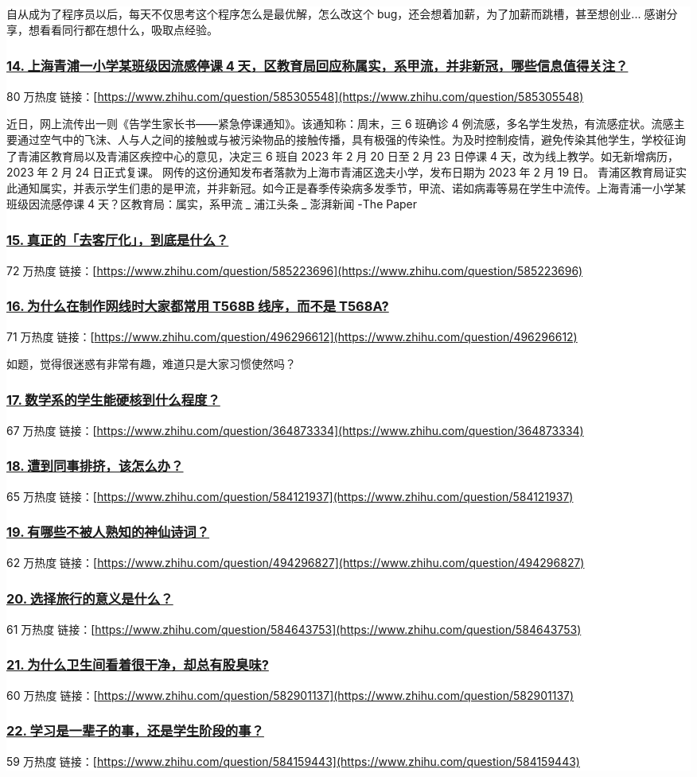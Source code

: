 自从成为了程序员以后，每天不仅思考这个程序怎么是最优解，怎么改这个 bug，还会想着加薪，为了加薪而跳槽，甚至想创业... 感谢分享，想看看同行都在想什么，吸取点经验。

### [14. 上海青浦一小学某班级因流感停课 4 天，区教育局回应称属实，系甲流，并非新冠，哪些信息值得关注？](https://www.zhihu.com/question/585305548)
80 万热度 链接：[https://www.zhihu.com/question/585305548](https://www.zhihu.com/question/585305548)

近日，网上流传出一则《告学生家长书——紧急停课通知》。该通知称：周末，三 6 班确诊 4 例流感，多名学生发热，有流感症状。流感主要通过空气中的飞沫、人与人之间的接触或与被污染物品的接触传播，具有极强的传染性。为及时控制疫情，避免传染其他学生，学校征询了青浦区教育局以及青浦区疾控中心的意见，决定三 6 班自 2023 年 2 月 20 日至 2 月 23 日停课 4 天，改为线上教学。如无新增病历，2023 年 2 月 24 日正式复课。 网传的这份通知发布者落款为上海市青浦区逸夫小学，发布日期为 2023 年 2 月 19 日。 青浦区教育局证实此通知属实，并表示学生们患的是甲流，并非新冠。如今正是春季传染病多发季节，甲流、诺如病毒等易在学生中流传。上海青浦一小学某班级因流感停课 4 天？区教育局：属实，系甲流 _ 浦江头条 _ 澎湃新闻 -The Paper

### [15. 真正的「去客厅化」，到底是什么？](https://www.zhihu.com/question/585223696)
72 万热度 链接：[https://www.zhihu.com/question/585223696](https://www.zhihu.com/question/585223696)



### [16. 为什么在制作网线时大家都常用 T568B 线序，而不是 T568A?](https://www.zhihu.com/question/496296612)
71 万热度 链接：[https://www.zhihu.com/question/496296612](https://www.zhihu.com/question/496296612)

如题，觉得很迷惑有非常有趣，难道只是大家习惯使然吗？

### [17. 数学系的学生能硬核到什么程度？](https://www.zhihu.com/question/364873334)
67 万热度 链接：[https://www.zhihu.com/question/364873334](https://www.zhihu.com/question/364873334)



### [18. 遭到同事排挤，该怎么办？](https://www.zhihu.com/question/584121937)
65 万热度 链接：[https://www.zhihu.com/question/584121937](https://www.zhihu.com/question/584121937)



### [19. 有哪些不被人熟知的神仙诗词？](https://www.zhihu.com/question/494296827)
62 万热度 链接：[https://www.zhihu.com/question/494296827](https://www.zhihu.com/question/494296827)



### [20. 选择旅行的意义是什么？](https://www.zhihu.com/question/584643753)
61 万热度 链接：[https://www.zhihu.com/question/584643753](https://www.zhihu.com/question/584643753)



### [21. 为什么卫生间看着很干净，却总有股臭味?](https://www.zhihu.com/question/582901137)
60 万热度 链接：[https://www.zhihu.com/question/582901137](https://www.zhihu.com/question/582901137)



### [22. 学习是一辈子的事，还是学生阶段的事？](https://www.zhihu.com/question/584159443)
59 万热度 链接：[https://www.zhihu.com/question/584159443](https://www.zhihu.com/question/584159443)

